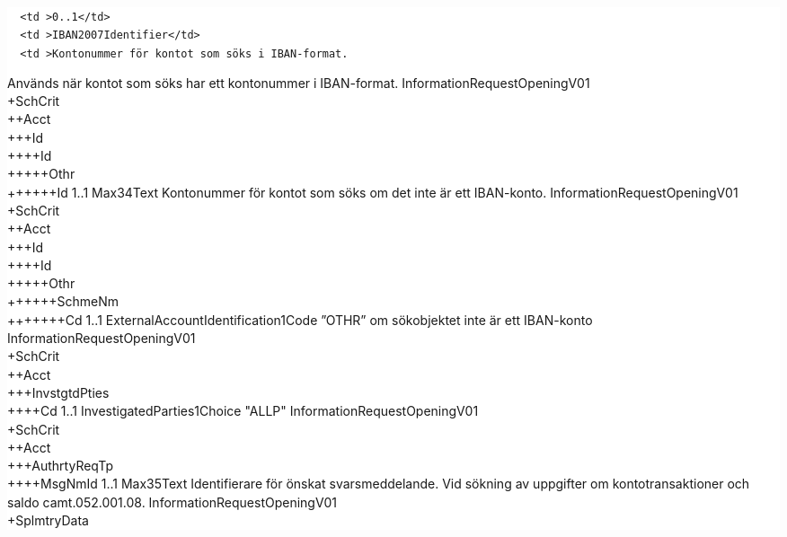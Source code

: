       <td >0..1</td>
      <td >IBAN2007Identifier</td>
      <td >Kontonummer för kontot som söks i IBAN-format.
Används när kontot som söks har ett kontonummer i IBAN-format.
      </td>
    </tr>
    <tr>
      <td >
        InformationRequestOpeningV01<br>
        +SchCrit<br>
        ++Acct<br>
        +++Id<br>
        ++++Id<br>
        +++++Othr<br>
        ++++++Id
      </td>
      <td >1..1</td>
      <td >Max34Text</td>
      <td >Kontonummer för kontot som söks om det inte är ett IBAN-konto.</td>
    </tr>
    <tr>
      <td >
        InformationRequestOpeningV01<br>
        +SchCrit<br>
        ++Acct<br>
        +++Id<br>
        ++++Id<br>
        +++++Othr<br>
        ++++++SchmeNm<br>
        +++++++Cd
      </td>
      <td >1..1</td>
      <td >ExternalAccountIdentification1Code</td>
      <td >”OTHR” om sökobjektet inte är ett IBAN-konto</td>
    </tr>
    <tr>
      <td >
        InformationRequestOpeningV01<br>
        +SchCrit<br>
        ++Acct<br>
        +++InvstgtdPties<br>
        ++++Cd
      </td>
      <td >1..1</td>
      <td >InvestigatedParties1Choice</td>
      <td >"ALLP"</td>
    </tr>
    <tr>
      <td >
        InformationRequestOpeningV01<br>
        +SchCrit<br>
        ++Acct<br>
        +++AuthrtyReqTp<br>
        ++++MsgNmId
      </td>
      <td >1..1</td>
      <td >Max35Text</td>
      <td >Identifierare för önskat svarsmeddelande. Vid sökning av uppgifter om kontotransaktioner och saldo camt.052.001.08.</td>
    </tr>
    <tr>
      <td >
        InformationRequestOpeningV01<br>
        +SplmtryData<br>